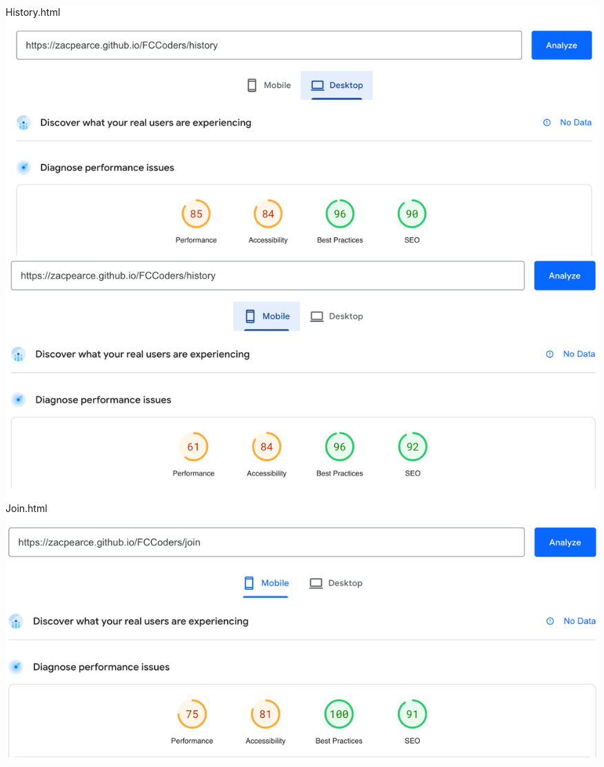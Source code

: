 History.html  

![Validator](<assets/images/readme-img/history-desktop.png>)
![Validator](<assets/images/readme-img/history-mobile.png>)

Join.html  

![Validator](<assets/images/readme-img/join-mobile.png>)